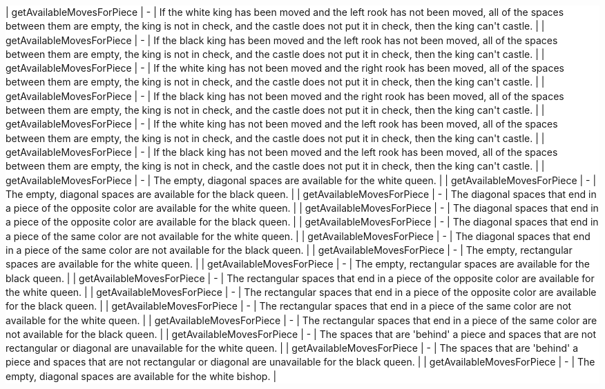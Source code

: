 | getAvailableMovesForPiece                  | -                       | If the white king has been moved and the left rook has not been moved, all of the spaces between them are empty, the king is not in check, and the castle does not put it in check, then the king can't castle.  |
| getAvailableMovesForPiece                  | -                       | If the black king has been moved and the left rook has not been moved, all of the spaces between them are empty, the king is not in check, and the castle does not put it in check, then the king can't castle.  |
| getAvailableMovesForPiece                  | -                       | If the white king has not been moved and the right rook has been moved, all of the spaces between them are empty, the king is not in check, and the castle does not put it in check, then the king can't castle. |
| getAvailableMovesForPiece                  | -                       | If the black king has not been moved and the right rook has been moved, all of the spaces between them are empty, the king is not in check, and the castle does not put it in check, then the king can't castle. |
| getAvailableMovesForPiece                  | -                       | If the white king has not been moved and the left rook has been moved, all of the spaces between them are empty, the king is not in check, and the castle does not put it in check, then the king can't castle.  |
| getAvailableMovesForPiece                  | -                       | If the black king has not been moved and the left rook has been moved, all of the spaces between them are empty, the king is not in check, and the castle does not put it in check, then the king can't castle.  |
| getAvailableMovesForPiece                  | -                       | The empty, diagonal spaces are available for the white queen.                                                                                                                                                    |
| getAvailableMovesForPiece                  | -                       | The empty, diagonal spaces are available for the black queen.                                                                                                                                                    |
| getAvailableMovesForPiece                  | -                       | The diagonal spaces that end in a piece of the opposite color are available for the white queen.                                                                                                                 |
| getAvailableMovesForPiece                  | -                       | The diagonal spaces that end in a piece of the opposite color are available for the black queen.                                                                                                                 |
| getAvailableMovesForPiece                  | -                       | The diagonal spaces that end in a piece of the same color are not available for the white queen.                                                                                                                 |
| getAvailableMovesForPiece                  | -                       | The diagonal spaces that end in a piece of the same color are not available for the black queen.                                                                                                                 |
| getAvailableMovesForPiece                  | -                       | The empty, rectangular spaces are available for the white queen.                                                                                                                                                 |
| getAvailableMovesForPiece                  | -                       | The empty, rectangular spaces are available for the black queen.                                                                                                                                                 |
| getAvailableMovesForPiece                  | -                       | The rectangular spaces that end in a piece of the opposite color are available for the white queen.                                                                                                              |
| getAvailableMovesForPiece                  | -                       | The rectangular spaces that end in a piece of the opposite color are available for the black queen.                                                                                                              |
| getAvailableMovesForPiece                  | -                       | The rectangular spaces that end in a piece of the same color are not available for the white queen.                                                                                                              |
| getAvailableMovesForPiece                  | -                       | The rectangular spaces that end in a piece of the same color are not available for the black queen.                                                                                                              |
| getAvailableMovesForPiece                  | -                       | The spaces that are 'behind' a piece and spaces that are not rectangular or diagonal are unavailable for the white queen.                                                                                        |
| getAvailableMovesForPiece                  | -                       | The spaces that are 'behind' a piece and spaces that are not rectangular or diagonal are unavailable for the black queen.                                                                                        |
| getAvailableMovesForPiece                  | -                       | The empty, diagonal spaces are available for the white bishop.                                                                                                                                                   |